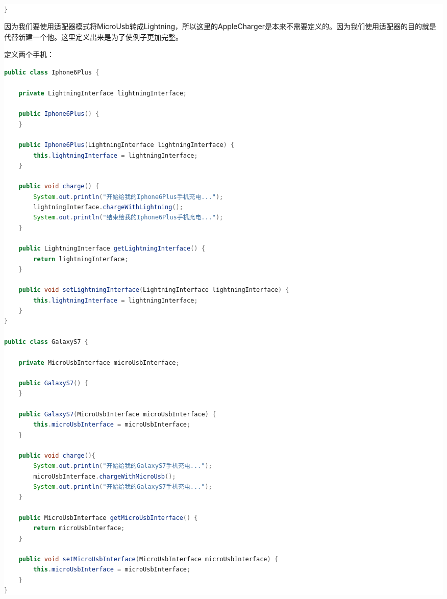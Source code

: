```java
}
```

因为我们要使用适配器模式将MicroUsb转成Lightning，所以这里的AppleCharger是本来不需要定义的。因为我们使用适配器的目的就是代替新建一个他。这里定义出来是为了使例子更加完整。

定义两个手机：

```java
public class Iphone6Plus {

    private LightningInterface lightningInterface;

    public Iphone6Plus() {
    }

    public Iphone6Plus(LightningInterface lightningInterface) {
        this.lightningInterface = lightningInterface;
    }

    public void charge() {
        System.out.println("开始给我的Iphone6Plus手机充电...");
        lightningInterface.chargeWithLightning();
        System.out.println("结束给我的Iphone6Plus手机充电...");
    }

    public LightningInterface getLightningInterface() {
        return lightningInterface;
    }

    public void setLightningInterface(LightningInterface lightningInterface) {
        this.lightningInterface = lightningInterface;
    }
}

public class GalaxyS7 {

    private MicroUsbInterface microUsbInterface;

    public GalaxyS7() {
    }

    public GalaxyS7(MicroUsbInterface microUsbInterface) {
        this.microUsbInterface = microUsbInterface;
    }

    public void charge(){
        System.out.println("开始给我的GalaxyS7手机充电...");
        microUsbInterface.chargeWithMicroUsb();
        System.out.println("开始给我的GalaxyS7手机充电...");
    }

    public MicroUsbInterface getMicroUsbInterface() {
        return microUsbInterface;
    }

    public void setMicroUsbInterface(MicroUsbInterface microUsbInterface) {
        this.microUsbInterface = microUsbInterface;
    }
}
```

